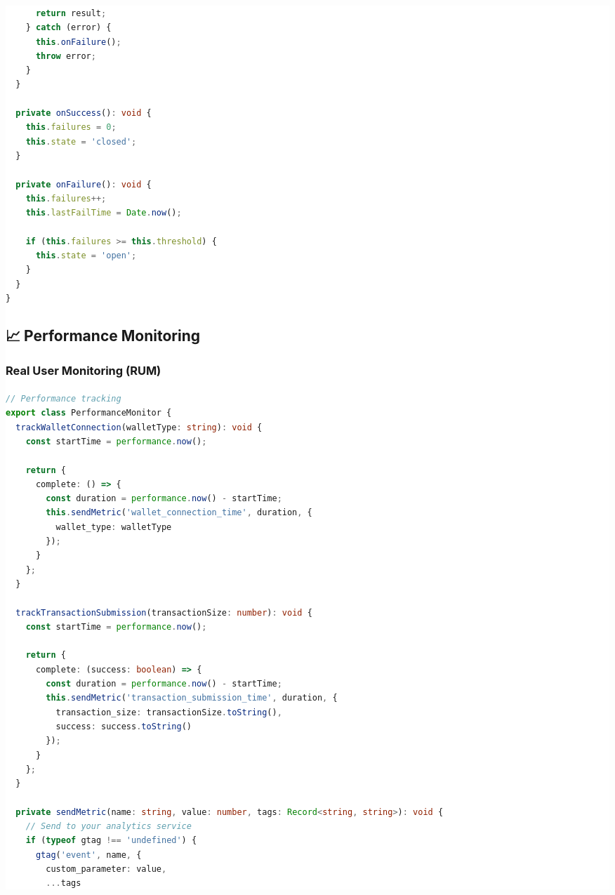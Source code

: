 ```typescript
      return result;
    } catch (error) {
      this.onFailure();
      throw error;
    }
  }
  
  private onSuccess(): void {
    this.failures = 0;
    this.state = 'closed';
  }
  
  private onFailure(): void {
    this.failures++;
    this.lastFailTime = Date.now();
    
    if (this.failures >= this.threshold) {
      this.state = 'open';
    }
  }
}
```

## 📈 **Performance Monitoring**

### **Real User Monitoring (RUM)**

```typescript
// Performance tracking
export class PerformanceMonitor {
  trackWalletConnection(walletType: string): void {
    const startTime = performance.now();
    
    return {
      complete: () => {
        const duration = performance.now() - startTime;
        this.sendMetric('wallet_connection_time', duration, {
          wallet_type: walletType
        });
      }
    };
  }
  
  trackTransactionSubmission(transactionSize: number): void {
    const startTime = performance.now();
    
    return {
      complete: (success: boolean) => {
        const duration = performance.now() - startTime;
        this.sendMetric('transaction_submission_time', duration, {
          transaction_size: transactionSize.toString(),
          success: success.toString()
        });
      }
    };
  }
  
  private sendMetric(name: string, value: number, tags: Record<string, string>): void {
    // Send to your analytics service
    if (typeof gtag !== 'undefined') {
      gtag('event', name, {
        custom_parameter: value,
        ...tags
```